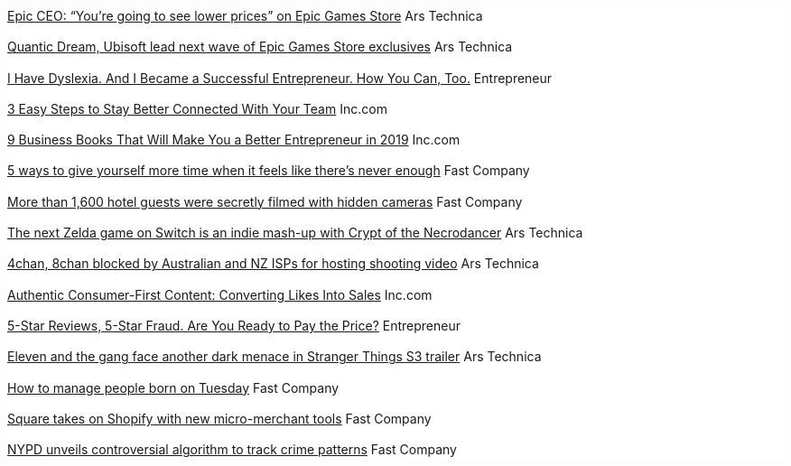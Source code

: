 [Epic CEO: “You’re going to see lower prices” on Epic Games Store](https://arstechnica.com/gaming/2019/03/epic-ceo-youre-going-to-see-lower-prices-on-epic-games-store/)
Ars Technica

[Quantic Dream, Ubisoft lead next wave of Epic Games Store exclusives](https://arstechnica.com/gaming/2019/03/quantic-dream-ubisoft-lead-next-wave-of-epic-games-store-exclusives/)
Ars Technica

[I Have Dyslexia. And I Became a Successful Entrepreneur. How You Can, Too.](https://www.entrepreneur.com/article/330369)
Entrepreneur

[3 Easy Steps to Stay Better Connected With Your Team](https://www.inc.com/anne-sugar/3-easy-steps-to-stay-better-connected-with-your-team.html)
Inc.com

[9 Business Books That Will Make You a Better Entrepreneur in 2019](https://www.inc.com/jared-hecht/9-business-books-that-will-make-you-a-better-entrepreneur-in-2019.html)
Inc.com

[5 ways to give yourself more time when it feels like there’s never enough](https://www.fastcompany.com/90322357/5-ways-to-find-extra-time-in-your-day)
Fast Company

[More than 1,600 hotel guests were secretly filmed with hidden cameras](https://www.fastcompany.com/90322905/more-than-1600-hotel-guests-were-secretly-filmed-with-hidden-cameras)
Fast Company

[The next Zelda game on Switch is an indie mash-up with Crypt of the Necrodancer](https://arstechnica.com/gaming/2019/03/cadence-of-hyrule-a-zelda-necrodancer-mash-up-on-switch-this-spring/)
Ars Technica

[4chan, 8chan blocked by Australian and NZ ISPs for hosting shooting video](https://arstechnica.com/tech-policy/2019/03/australian-and-nz-isps-blocked-dozens-of-sites-that-host-nz-shooting-video/)
Ars Technica

[Authentic Consumer-First Content: Converting Likes Into Sales](https://www.inc.com/tracy-leigh-hazzard/authentic-consumer-first-content-converting-likes-into-sales.html)
Inc.com

[5-Star Reviews, 5-Star Fraud. Are You Ready to Pay the Price?](https://www.entrepreneur.com/article/330528)
Entrepreneur

[Eleven and the gang face another dark menace in Stranger Things S3 trailer](https://arstechnica.com/gaming/2019/03/eleven-and-the-gang-face-another-dark-menace-in-stranger-things-s3-trailer/)
Ars Technica

[How to manage people born on Tuesday](https://www.fastcompany.com/90305588/how-to-manage-people-born-on-tuesday)
Fast Company

[Square takes on Shopify with new micro-merchant tools](https://www.fastcompany.com/90319814/square-takes-on-shopify-with-new-micro-merchant-tools)
Fast Company

[NYPD unveils controversial algorithm to track crime patterns](https://www.fastcompany.com/90321778/nypd-unveils-controversial-algorithm-to-track-crime-patterns)
Fast Company
